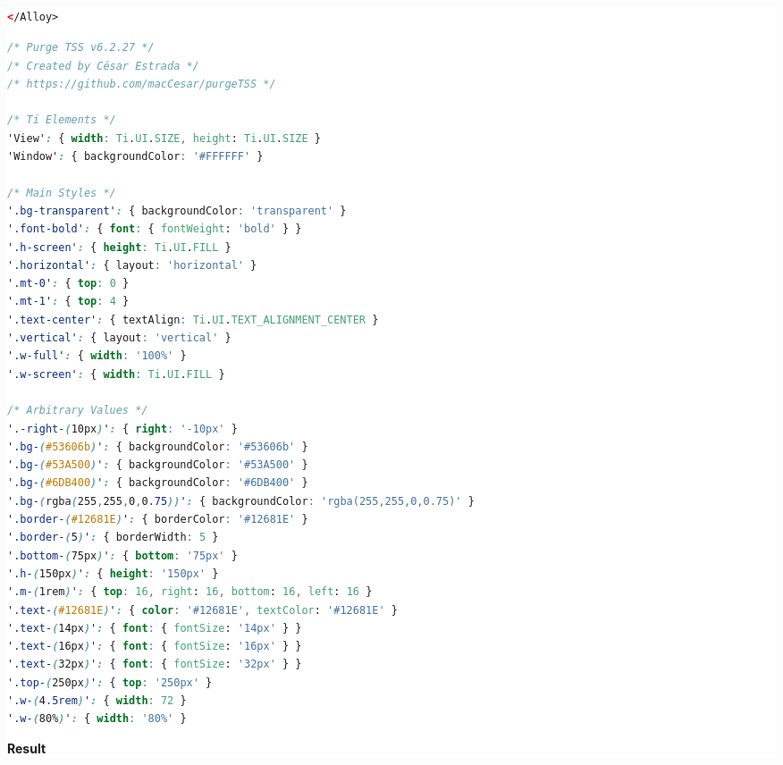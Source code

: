 ```xml title="index.xml"
</Alloy>
```

```css title="app.tss"
/* Purge TSS v6.2.27 */
/* Created by César Estrada */
/* https://github.com/macCesar/purgeTSS */

/* Ti Elements */
'View': { width: Ti.UI.SIZE, height: Ti.UI.SIZE }
'Window': { backgroundColor: '#FFFFFF' }

/* Main Styles */
'.bg-transparent': { backgroundColor: 'transparent' }
'.font-bold': { font: { fontWeight: 'bold' } }
'.h-screen': { height: Ti.UI.FILL }
'.horizontal': { layout: 'horizontal' }
'.mt-0': { top: 0 }
'.mt-1': { top: 4 }
'.text-center': { textAlign: Ti.UI.TEXT_ALIGNMENT_CENTER }
'.vertical': { layout: 'vertical' }
'.w-full': { width: '100%' }
'.w-screen': { width: Ti.UI.FILL }

/* Arbitrary Values */
'.-right-(10px)': { right: '-10px' }
'.bg-(#53606b)': { backgroundColor: '#53606b' }
'.bg-(#53A500)': { backgroundColor: '#53A500' }
'.bg-(#6DB400)': { backgroundColor: '#6DB400' }
'.bg-(rgba(255,255,0,0.75))': { backgroundColor: 'rgba(255,255,0,0.75)' }
'.border-(#12681E)': { borderColor: '#12681E' }
'.border-(5)': { borderWidth: 5 }
'.bottom-(75px)': { bottom: '75px' }
'.h-(150px)': { height: '150px' }
'.m-(1rem)': { top: 16, right: 16, bottom: 16, left: 16 }
'.text-(#12681E)': { color: '#12681E', textColor: '#12681E' }
'.text-(14px)': { font: { fontSize: '14px' } }
'.text-(16px)': { font: { fontSize: '16px' } }
'.text-(32px)': { font: { fontSize: '32px' } }
'.top-(250px)': { top: '250px' }
'.w-(4.5rem)': { width: 72 }
'.w-(80%)': { width: '80%' }
```

**Result**
